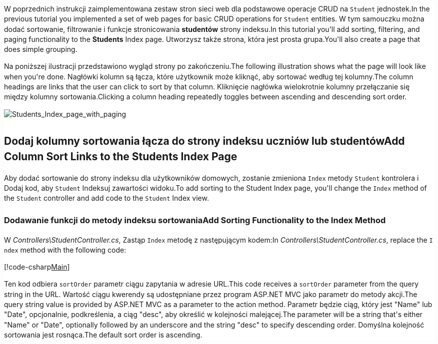 
<span data-ttu-id="218b3-108">W poprzednich instrukcji zaimplementowana zestaw stron sieci web dla podstawowe operacje CRUD na `Student` jednostek.</span><span class="sxs-lookup"><span data-stu-id="218b3-108">In the previous tutorial you implemented a set of web pages for basic CRUD operations for `Student` entities.</span></span> <span data-ttu-id="218b3-109">W tym samouczku można dodać sortowanie, filtrowanie i funkcje stronicowania **studentów** strony indeksu.</span><span class="sxs-lookup"><span data-stu-id="218b3-109">In this tutorial you'll add sorting, filtering, and paging functionality to the **Students** Index page.</span></span> <span data-ttu-id="218b3-110">Utworzysz także strona, która jest prosta grupa.</span><span class="sxs-lookup"><span data-stu-id="218b3-110">You'll also create a page that does simple grouping.</span></span>

<span data-ttu-id="218b3-111">Na poniższej ilustracji przedstawiono wygląd strony po zakończeniu.</span><span class="sxs-lookup"><span data-stu-id="218b3-111">The following illustration shows what the page will look like when you're done.</span></span> <span data-ttu-id="218b3-112">Nagłówki kolumn są łącza, które użytkownik może kliknąć, aby sortować według tej kolumny.</span><span class="sxs-lookup"><span data-stu-id="218b3-112">The column headings are links that the user can click to sort by that column.</span></span> <span data-ttu-id="218b3-113">Kliknięcie nagłówka wielokrotnie kolumny przełączanie się między kolumny sortowania.</span><span class="sxs-lookup"><span data-stu-id="218b3-113">Clicking a column heading repeatedly toggles between ascending and descending sort order.</span></span>

![Students_Index_page_with_paging](sorting-filtering-and-paging-with-the-entity-framework-in-an-asp-net-mvc-application/_static/image1.png)

## <a name="add-column-sort-links-to-the-students-index-page"></a><span data-ttu-id="218b3-115">Dodaj kolumny sortowania łącza do strony indeksu uczniów lub studentów</span><span class="sxs-lookup"><span data-stu-id="218b3-115">Add Column Sort Links to the Students Index Page</span></span>

<span data-ttu-id="218b3-116">Aby dodać sortowanie do strony indeksu dla użytkowników domowych, zostanie zmieniona `Index` metody `Student` kontrolera i Dodaj kod, aby `Student` Indeksuj zawartości widoku.</span><span class="sxs-lookup"><span data-stu-id="218b3-116">To add sorting to the Student Index page, you'll change the `Index` method of the `Student` controller and add code to the `Student` Index view.</span></span>

### <a name="add-sorting-functionality-to-the-index-method"></a><span data-ttu-id="218b3-117">Dodawanie funkcji do metody indeksu sortowania</span><span class="sxs-lookup"><span data-stu-id="218b3-117">Add Sorting Functionality to the Index Method</span></span>

<span data-ttu-id="218b3-118">W *Controllers\StudentController.cs*, Zastąp `Index` metodę z następującym kodem:</span><span class="sxs-lookup"><span data-stu-id="218b3-118">In *Controllers\StudentController.cs*, replace the `Index` method with the following code:</span></span>

[!code-csharp[Main](sorting-filtering-and-paging-with-the-entity-framework-in-an-asp-net-mvc-application/samples/sample1.cs)]

<span data-ttu-id="218b3-119">Ten kod odbiera `sortOrder` parametr ciągu zapytania w adresie URL.</span><span class="sxs-lookup"><span data-stu-id="218b3-119">This code receives a `sortOrder` parameter from the query string in the URL.</span></span> <span data-ttu-id="218b3-120">Wartość ciągu kwerendy są udostępniane przez program ASP.NET MVC jako parametr do metody akcji.</span><span class="sxs-lookup"><span data-stu-id="218b3-120">The query string value is provided by ASP.NET MVC as a parameter to the action method.</span></span> <span data-ttu-id="218b3-121">Parametr będzie ciąg, który jest "Name" lub "Date", opcjonalnie, podkreślenia, a ciąg "desc", aby określić w kolejności malejącej.</span><span class="sxs-lookup"><span data-stu-id="218b3-121">The parameter will be a string that's either "Name" or "Date", optionally followed by an underscore and the string "desc" to specify descending order.</span></span> <span data-ttu-id="218b3-122">Domyślna kolejność sortowania jest rosnąca.</span><span class="sxs-lookup"><span data-stu-id="218b3-122">The default sort order is ascending.</span></span>
